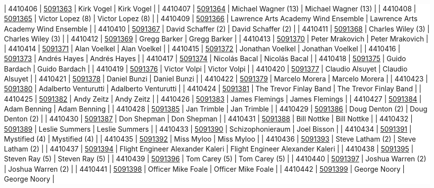 | 4410406 | [5091363](https://www.discogs.com/artist/5091363) | Kirk Vogel | Kirk Vogel |
| 4410407 | [5091364](https://www.discogs.com/artist/5091364) | Michael Wagner (13) | Michael Wagner (13) |
| 4410408 | [5091365](https://www.discogs.com/artist/5091365) | Victor Lopez (8) | Victor Lopez (8) |
| 4410409 | [5091366](https://www.discogs.com/artist/5091366) | Lawrence Arts Academy Wind Ensemble | Lawrence Arts Academy Wind Ensemble |
| 4410410 | [5091367](https://www.discogs.com/artist/5091367) | David Schaffer (2) | David Schaffer (2) |
| 4410411 | [5091368](https://www.discogs.com/artist/5091368) | Charles Wiley (3) | Charles Wiley (3) |
| 4410412 | [5091369](https://www.discogs.com/artist/5091369) | Gregg Barker | Gregg Barker |
| 4410413 | [5091370](https://www.discogs.com/artist/5091370) | Peter Mrakovich | Peter Mrakovich |
| 4410414 | [5091371](https://www.discogs.com/artist/5091371) | Alan Voelkel | Alan Voelkel |
| 4410415 | [5091372](https://www.discogs.com/artist/5091372) | Jonathan Voelkel | Jonathan Voelkel |
| 4410416 | [5091373](https://www.discogs.com/artist/5091373) | Andrés Hayes | Andrés Hayes |
| 4410417 | [5091374](https://www.discogs.com/artist/5091374) | Nicolás Bacal | Nicolás Bacal |
| 4410418 | [5091375](https://www.discogs.com/artist/5091375) | Guido Bardach | Guido Bardach |
| 4410419 | [5091376](https://www.discogs.com/artist/5091376) | Victor Volpi | Victor Volpi |
| 4410420 | [5091377](https://www.discogs.com/artist/5091377) | Claudio Alsuyet | Claudio Alsuyet |
| 4410421 | [5091378](https://www.discogs.com/artist/5091378) | Daniel Bunzi | Daniel Bunzi |
| 4410422 | [5091379](https://www.discogs.com/artist/5091379) | Marcelo Morera | Marcelo Morera |
| 4410423 | [5091380](https://www.discogs.com/artist/5091380) | Adalberto Venturutti | Adalberto Venturutti |
| 4410424 | [5091381](https://www.discogs.com/artist/5091381) | The Trevor Finlay Band | The Trevor Finlay Band |
| 4410425 | [5091382](https://www.discogs.com/artist/5091382) | Andy Zeitz | Andy Zeitz |
| 4410426 | [5091383](https://www.discogs.com/artist/5091383) | James Flemings | James Flemings |
| 4410427 | [5091384](https://www.discogs.com/artist/5091384) | Adam Benning | Adam Benning |
| 4410428 | [5091385](https://www.discogs.com/artist/5091385) | Jan Trimble | Jan Trimble |
| 4410429 | [5091386](https://www.discogs.com/artist/5091386) | Doug Denton (2) | Doug Denton (2) |
| 4410430 | [5091387](https://www.discogs.com/artist/5091387) | Don Shepman | Don Shepman |
| 4410431 | [5091388](https://www.discogs.com/artist/5091388) | Bill Nottke | Bill Nottke |
| 4410432 | [5091389](https://www.discogs.com/artist/5091389) | Leslie Summers | Leslie Summers |
| 4410433 | [5091390](https://www.discogs.com/artist/5091390) | Schizophonieraum | Joel Bisson |
| 4410434 | [5091391](https://www.discogs.com/artist/5091391) | Mystified (4) | Mystified (4) |
| 4410435 | [5091392](https://www.discogs.com/artist/5091392) | Miss Myloo | Miss Myloo |
| 4410436 | [5091393](https://www.discogs.com/artist/5091393) | Steve Latham (2) | Steve Latham (2) |
| 4410437 | [5091394](https://www.discogs.com/artist/5091394) | Flight Engineer Alexander Kaleri | Flight Engineer Alexander Kaleri |
| 4410438 | [5091395](https://www.discogs.com/artist/5091395) | Steven Ray (5) | Steven Ray (5) |
| 4410439 | [5091396](https://www.discogs.com/artist/5091396) | Tom Carey (5) | Tom Carey (5) |
| 4410440 | [5091397](https://www.discogs.com/artist/5091397) | Joshua Warren (2) | Joshua Warren (2) |
| 4410441 | [5091398](https://www.discogs.com/artist/5091398) | Officer Mike Foale | Officer Mike Foale |
| 4410442 | [5091399](https://www.discogs.com/artist/5091399) | George Noory | George Noory |